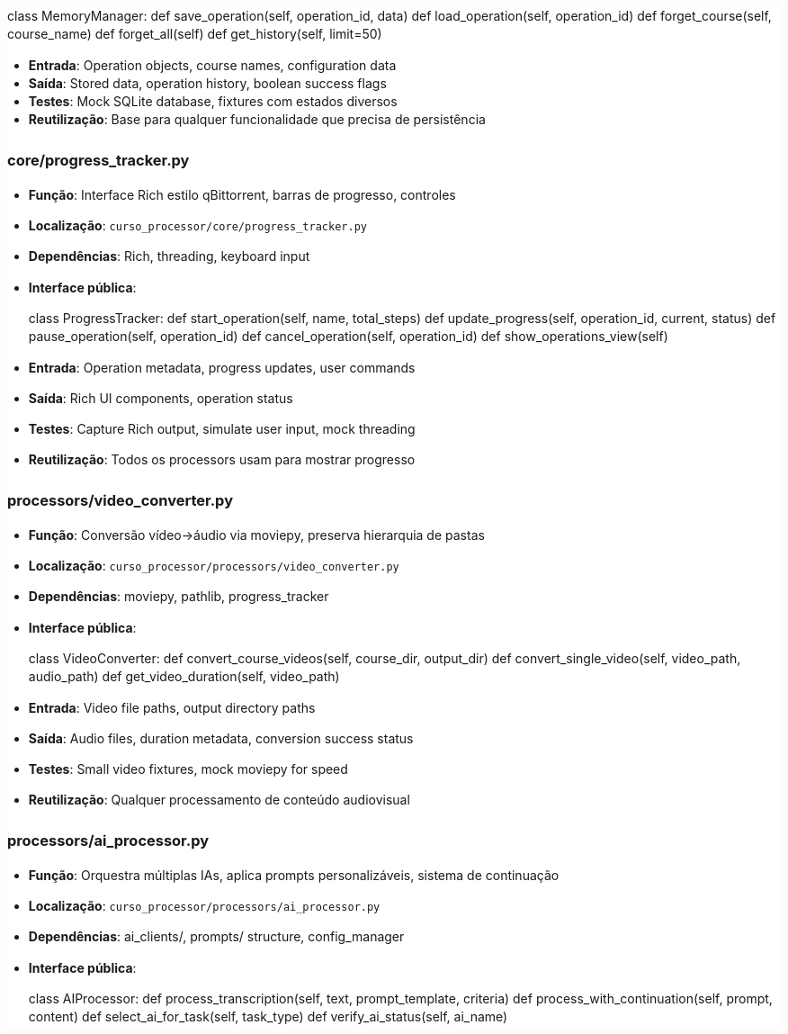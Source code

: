   class MemoryManager:
      def save_operation(self, operation_id, data)
      def load_operation(self, operation_id)
      def forget_course(self, course_name)
      def forget_all(self)
      def get_history(self, limit=50)
  
- **Entrada**: Operation objects, course names, configuration data
- **Saída**: Stored data, operation history, boolean success flags
- **Testes**: Mock SQLite database, fixtures com estados diversos
- **Reutilização**: Base para qualquer funcionalidade que precisa de persistência

### core/progress_tracker.py
- **Função**: Interface Rich estilo qBittorrent, barras de progresso, controles
- **Localização**: `curso_processor/core/progress_tracker.py`
- **Dependências**: Rich, threading, keyboard input
- **Interface pública**:
  
  class ProgressTracker:
      def start_operation(self, name, total_steps)
      def update_progress(self, operation_id, current, status)
      def pause_operation(self, operation_id)
      def cancel_operation(self, operation_id)
      def show_operations_view(self)
  
- **Entrada**: Operation metadata, progress updates, user commands
- **Saída**: Rich UI components, operation status
- **Testes**: Capture Rich output, simulate user input, mock threading
- **Reutilização**: Todos os processors usam para mostrar progresso

### processors/video_converter.py
- **Função**: Conversão vídeo→áudio via moviepy, preserva hierarquia de pastas
- **Localização**: `curso_processor/processors/video_converter.py`
- **Dependências**: moviepy, pathlib, progress_tracker
- **Interface pública**:
  
  class VideoConverter:
      def convert_course_videos(self, course_dir, output_dir)
      def convert_single_video(self, video_path, audio_path)
      def get_video_duration(self, video_path)
  
- **Entrada**: Video file paths, output directory paths
- **Saída**: Audio files, duration metadata, conversion success status
- **Testes**: Small video fixtures, mock moviepy for speed
- **Reutilização**: Qualquer processamento de conteúdo audiovisual

### processors/ai_processor.py
- **Função**: Orquestra múltiplas IAs, aplica prompts personalizáveis, sistema de continuação
- **Localização**: `curso_processor/processors/ai_processor.py`
- **Dependências**: ai_clients/, prompts/ structure, config_manager
- **Interface pública**:
  
  class AIProcessor:
      def process_transcription(self, text, prompt_template, criteria)
      def process_with_continuation(self, prompt, content)
      def select_ai_for_task(self, task_type)
      def verify_ai_status(self, ai_name)
  